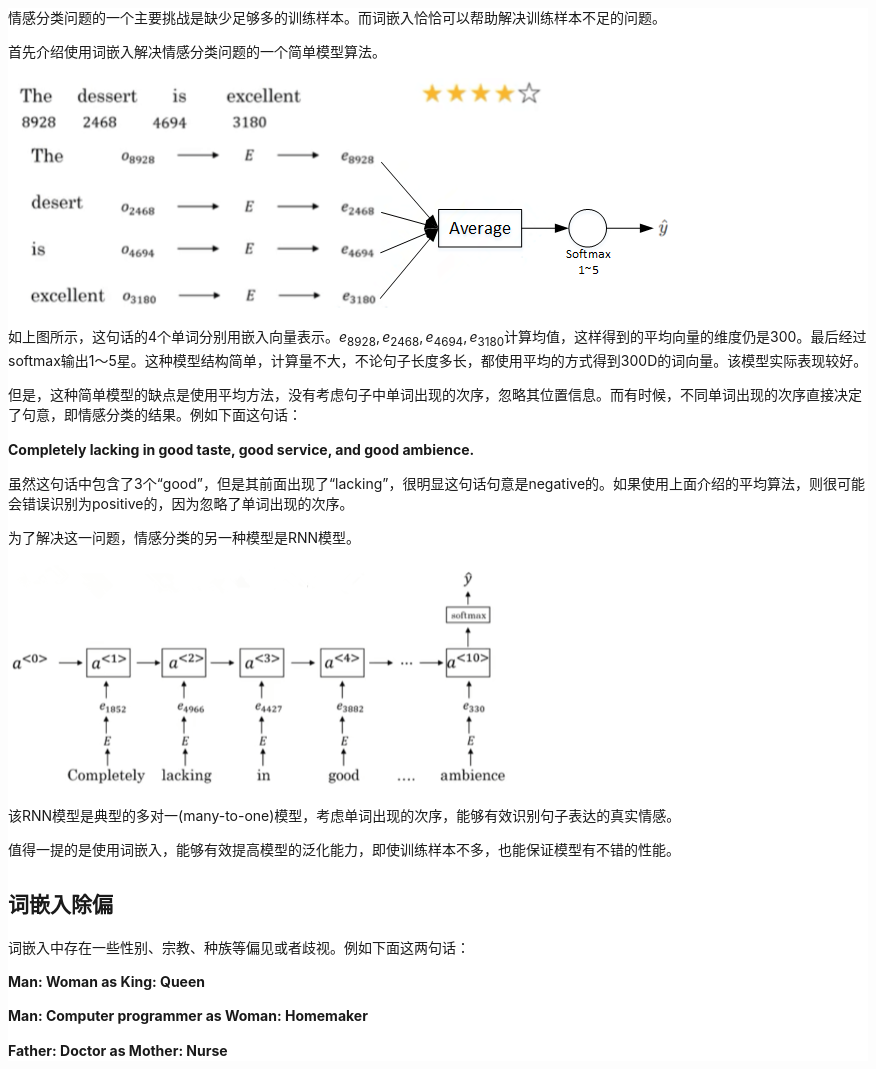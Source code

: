 情感分类问题的一个主要挑战是缺少足够多的训练样本。而词嵌入恰恰可以帮助解决训练样本不足的问题。

首先介绍使用词嵌入解决情感分类问题的一个简单模型算法。

![](img/23.jpg)

如上图所示，这句话的4个单词分别用嵌入向量表示。$e_{8928},e_{2468},e_{4694},e_{3180}$计算均值，这样得到的平均向量的维度仍是300。最后经过softmax输出1～5星。这种模型结构简单，计算量不大，不论句子长度多长，都使用平均的方式得到300D的词向量。该模型实际表现较好。

但是，这种简单模型的缺点是使用平均方法，没有考虑句子中单词出现的次序，忽略其位置信息。而有时候，不同单词出现的次序直接决定了句意，即情感分类的结果。例如下面这句话：

**Completely lacking in good taste, good service, and good ambience.**

虽然这句话中包含了3个“good”，但是其前面出现了“lacking”，很明显这句话句意是negative的。如果使用上面介绍的平均算法，则很可能会错误识别为positive的，因为忽略了单词出现的次序。

为了解决这一问题，情感分类的另一种模型是RNN模型。

![这里写图片描述](img/24.jpg)

该RNN模型是典型的多对一(many-to-one)模型，考虑单词出现的次序，能够有效识别句子表达的真实情感。

值得一提的是使用词嵌入，能够有效提高模型的泛化能力，即使训练样本不多，也能保证模型有不错的性能。

## 词嵌入除偏

词嵌入中存在一些性别、宗教、种族等偏见或者歧视。例如下面这两句话：

**Man: Woman as King: Queen**

**Man: Computer programmer as Woman: Homemaker**

**Father: Doctor as Mother: Nurse**
